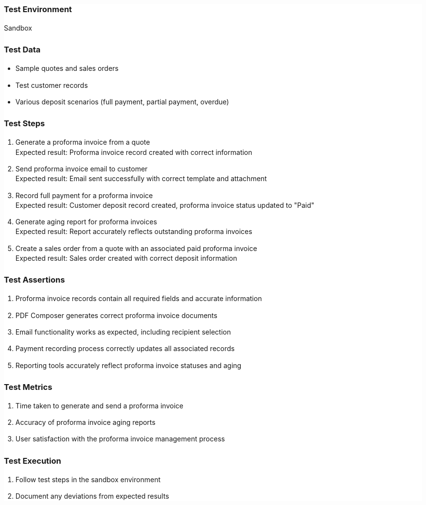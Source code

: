 
### Test Environment

Sandbox

### Test Data

- Sample quotes and sales orders
    
- Test customer records
    
- Various deposit scenarios (full payment, partial payment, overdue)
    

### Test Steps

1. Generate a proforma invoice from a quote  
    Expected result: Proforma invoice record created with correct information
    
2. Send proforma invoice email to customer  
    Expected result: Email sent successfully with correct template and attachment
    
3. Record full payment for a proforma invoice  
    Expected result: Customer deposit record created, proforma invoice status updated to "Paid"
    
4. Generate aging report for proforma invoices  
    Expected result: Report accurately reflects outstanding proforma invoices
    
5. Create a sales order from a quote with an associated paid proforma invoice  
    Expected result: Sales order created with correct deposit information
    

### Test Assertions

1. Proforma invoice records contain all required fields and accurate information
    
2. PDF Composer generates correct proforma invoice documents
    
3. Email functionality works as expected, including recipient selection
    
4. Payment recording process correctly updates all associated records
    
5. Reporting tools accurately reflect proforma invoice statuses and aging
    

### Test Metrics

1. Time taken to generate and send a proforma invoice
    
2. Accuracy of proforma invoice aging reports
    
3. User satisfaction with the proforma invoice management process
    

### Test Execution

1. Follow test steps in the sandbox environment
    
2. Document any deviations from expected results
    